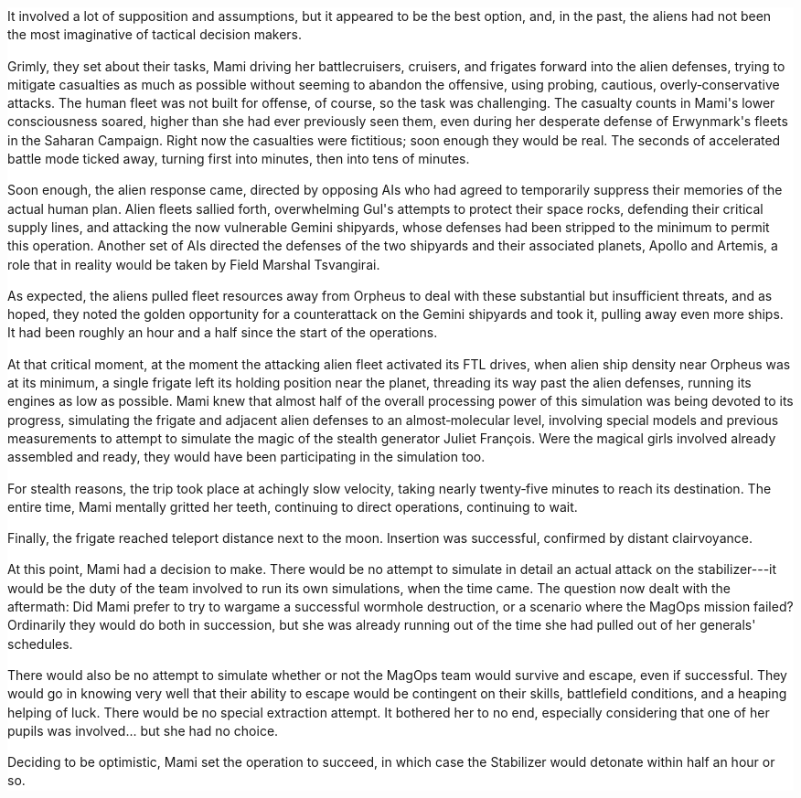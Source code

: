 It involved a lot of supposition and assumptions, but it appeared to be the best option, and, in the past, the aliens had not been the most imaginative of tactical decision makers.

Grimly, they set about their tasks, Mami driving her battlecruisers, cruisers, and frigates forward into the alien defenses, trying to mitigate casualties as much as possible without seeming to abandon the offensive, using probing, cautious, overly‐conservative attacks. The human fleet was not built for offense, of course, so the task was challenging. The casualty counts in Mami\'s lower consciousness soared, higher than she had ever previously seen them, even during her desperate defense of Erwynmark\'s fleets in the Saharan Campaign. Right now the casualties were fictitious; soon enough they would be real. The seconds of accelerated battle mode ticked away, turning first into minutes, then into tens of minutes.

Soon enough, the alien response came, directed by opposing AIs who had agreed to temporarily suppress their memories of the actual human plan. Alien fleets sallied forth, overwhelming Gul\'s attempts to protect their space rocks, defending their critical supply lines, and attacking the now vulnerable Gemini shipyards, whose defenses had been stripped to the minimum to permit this operation. Another set of AIs directed the defenses of the two shipyards and their associated planets, Apollo and Artemis, a role that in reality would be taken by Field Marshal Tsvangirai.

As expected, the aliens pulled fleet resources away from Orpheus to deal with these substantial but insufficient threats, and as hoped, they noted the golden opportunity for a counterattack on the Gemini shipyards and took it, pulling away even more ships. It had been roughly an hour and a half since the start of the operations.

At that critical moment, at the moment the attacking alien fleet activated its FTL drives, when alien ship density near Orpheus was at its minimum, a single frigate left its holding position near the planet, threading its way past the alien defenses, running its engines as low as possible. Mami knew that almost half of the overall processing power of this simulation was being devoted to its progress, simulating the frigate and adjacent alien defenses to an almost‐molecular level, involving special models and previous measurements to attempt to simulate the magic of the stealth generator Juliet François. Were the magical girls involved already assembled and ready, they would have been participating in the simulation too.

For stealth reasons, the trip took place at achingly slow velocity, taking nearly twenty‐five minutes to reach its destination. The entire time, Mami mentally gritted her teeth, continuing to direct operations, continuing to wait.

Finally, the frigate reached teleport distance next to the moon. Insertion was successful, confirmed by distant clairvoyance.

At this point, Mami had a decision to make. There would be no attempt to simulate in detail an actual attack on the stabilizer---it would be the duty of the team involved to run its own simulations, when the time came. The question now dealt with the aftermath: Did Mami prefer to try to wargame a successful wormhole destruction, or a scenario where the MagOps mission failed? Ordinarily they would do both in succession, but she was already running out of the time she had pulled out of her generals\' schedules.

There would also be no attempt to simulate whether or not the MagOps team would survive and escape, even if successful. They would go in knowing very well that their ability to escape would be contingent on their skills, battlefield conditions, and a heaping helping of luck. There would be no special extraction attempt. It bothered her to no end, especially considering that one of her pupils was involved... but she had no choice.

Deciding to be optimistic, Mami set the operation to succeed, in which case the Stabilizer would detonate within half an hour or so.
